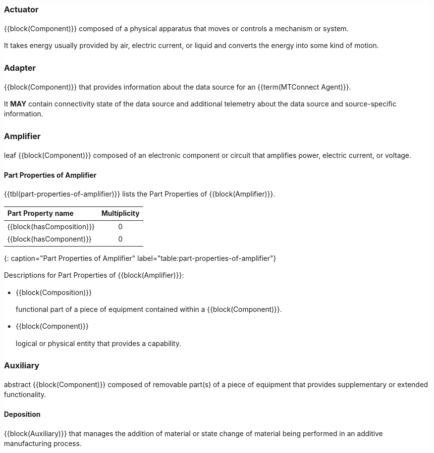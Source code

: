 ### Actuator

{{block(Component)}} composed of a physical apparatus that moves or controls a mechanism or system. 


It takes energy usually provided by air, electric current, or liquid and converts the energy into some kind of motion.


### Adapter

{{block(Component)}} that provides information about the data source for an {{term(MTConnect Agent)}}.


It **MAY** contain connectivity state of the data source and additional telemetry about the data source and source-specific information.


### Amplifier

leaf {{block(Component)}} composed of an electronic component or circuit that amplifies power, electric current, or voltage.



#### Part Properties of Amplifier

{{tbl(part-properties-of-amplifier)}} lists the Part Properties of {{block(Amplifier)}}.

|Part Property name|Multiplicity|
|:-|:-:|
|{{block(hasComposition)}}|0|
|{{block(hasComponent)}}|0|
{: caption="Part Properties of Amplifier" label="table:part-properties-of-amplifier"}

Descriptions for Part Properties of {{block(Amplifier)}}:

* {{block(Composition)}} 

    functional part of a piece of equipment contained within a {{block(Component)}}.

* {{block(Component)}} 

    logical or physical entity that provides a capability.

### Auxiliary

abstract {{block(Component)}} composed of removable part(s) of a piece of equipment that provides supplementary or extended functionality.



#### Deposition

{{block(Auxiliary)}} that manages the addition of material or state change of material being performed in an additive manufacturing process.
